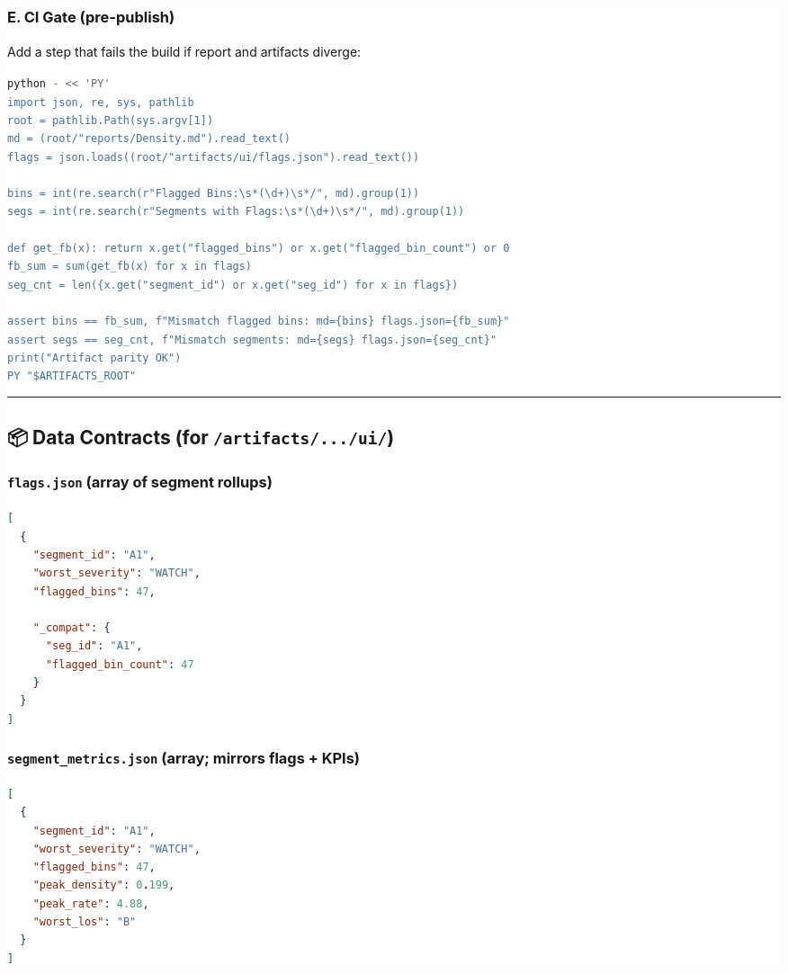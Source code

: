 ### E. CI Gate (pre-publish)

Add a step that fails the build if report and artifacts diverge:

```bash
python - << 'PY'
import json, re, sys, pathlib
root = pathlib.Path(sys.argv[1])
md = (root/"reports/Density.md").read_text()
flags = json.loads((root/"artifacts/ui/flags.json").read_text())

bins = int(re.search(r"Flagged Bins:\s*(\d+)\s*/", md).group(1))
segs = int(re.search(r"Segments with Flags:\s*(\d+)\s*/", md).group(1))

def get_fb(x): return x.get("flagged_bins") or x.get("flagged_bin_count") or 0
fb_sum = sum(get_fb(x) for x in flags)
seg_cnt = len({x.get("segment_id") or x.get("seg_id") for x in flags})

assert bins == fb_sum, f"Mismatch flagged bins: md={bins} flags.json={fb_sum}"
assert segs == seg_cnt, f"Mismatch segments: md={segs} flags.json={seg_cnt}"
print("Artifact parity OK")
PY "$ARTIFACTS_ROOT"
```

---

## 📦 Data Contracts (for `/artifacts/.../ui/`)

### `flags.json` (array of segment rollups)

```json
[
  {
    "segment_id": "A1",
    "worst_severity": "WATCH",
    "flagged_bins": 47,

    "_compat": {
      "seg_id": "A1",
      "flagged_bin_count": 47
    }
  }
]
```

### `segment_metrics.json` (array; mirrors flags + KPIs)

```json
[
  {
    "segment_id": "A1",
    "worst_severity": "WATCH",
    "flagged_bins": 47,
    "peak_density": 0.199,
    "peak_rate": 4.88,
    "worst_los": "B"
  }
]
```
